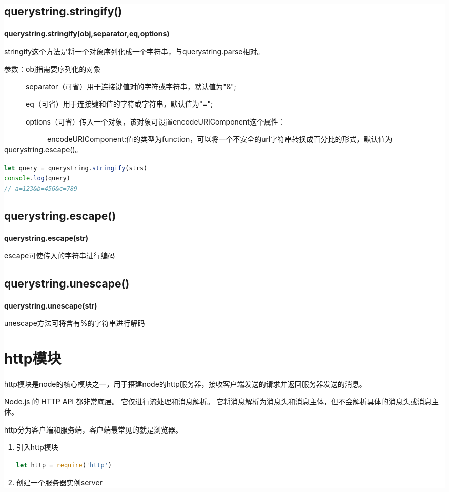 

## querystring.stringify()

**querystring.stringify(obj,separator,eq,options)**

stringify这个方法是将一个对象序列化成一个字符串，与querystring.parse相对。

参数：obj指需要序列化的对象

　　　separator（可省）用于连接键值对的字符或字符串，默认值为"&";

　　　eq（可省）用于连接键和值的字符或字符串，默认值为"=";

　　　options（可省）传入一个对象，该对象可设置encodeURIComponent这个属性：

　　　　　　encodeURIComponent:值的类型为function，可以将一个不安全的url字符串转换成百分比的形式，默认值为querystring.escape()。

```javascript
let query = querystring.stringify(strs)
console.log(query)
// a=123&b=456&c=789
```



## querystring.escape()

**querystring.escape(str)**

escape可使传入的字符串进行编码



## querystring.unescape()

**querystring.unescape(str)**

unescape方法可将含有%的字符串进行解码







# http模块

http模块是node的核心模块之一，用于搭建node的http服务器，接收客户端发送的请求并返回服务器发送的消息。

Node.js 的 HTTP API 都非常底层。 它仅进行流处理和消息解析。 它将消息解析为消息头和消息主体，但不会解析具体的消息头或消息主体。

http分为客户端和服务端，客户端最常见的就是浏览器。

1. 引入http模块

   ```javascript
   let http = require('http')
   ```

2. 创建一个服务器实例server
